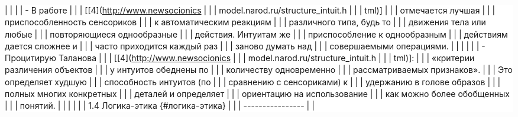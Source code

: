 |                                   |                                   |
| -   В работе                      |                                   |
|     \[[4](http://www.newsocionics |                                   |
| model.narod.ru/structure_intuit.h |                                   |
| tml)\]                            |                                   |
|     отмечается лучшая             |                                   |
|     приспособленность сенсориков  |                                   |
|     к автоматическим реакциям     |                                   |
|     различного типа, будь то      |                                   |
|     движения тела или любые       |                                   |
|     повторяющиеся однообразные    |                                   |
|     действия. Интуитам же         |                                   |
|     приспособление к однообразным |                                   |
|     действиям дается сложнее и    |                                   |
|     часто приходится каждый раз   |                                   |
|     заново думать над             |                                   |
|     совершаемыми операциями.      |                                   |
|                                   |                                   |
| -   Процитирую Таланова           |                                   |
|     \[[4](http://www.newsocionics |                                   |
| model.narod.ru/structure_intuit.h |                                   |
| tml)\]:                           |                                   |
|     «критерии различения объектов |                                   |
|     у интуитов обеднены по        |                                   |
|     количеству одновременно       |                                   |
|     рассматриваемых признаков».   |                                   |
|     Это определяет худшую         |                                   |
|     способность интуитов (по      |                                   |
|     сравнению с сенсориками) к    |                                   |
|     удержанию в голове образов    |                                   |
|     полных многих конкретных      |                                   |
|     деталей и определяет          |                                   |
|     ориентацию на использование   |                                   |
|     как можно более обобщенных    |                                   |
|     понятий.                      |                                   |
|                                   |                                   |
| 1.4 Логика-этика {#логика-этика}  |                                   |
| ----------------                  |                                   |